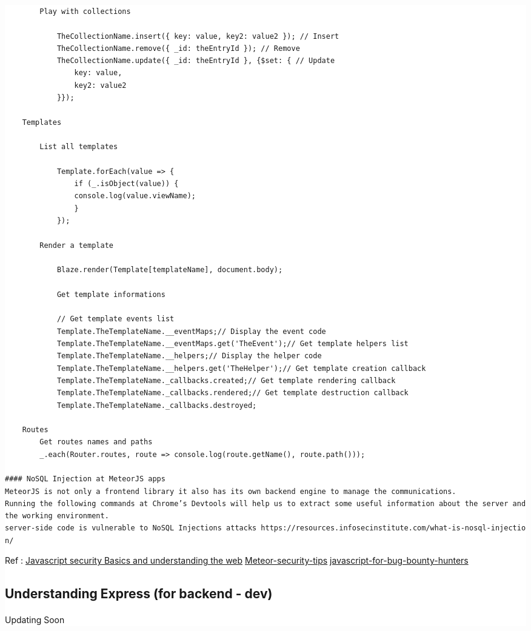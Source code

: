 			Play with collections

				TheCollectionName.insert({ key: value, key2: value2 }); // Insert
				TheCollectionName.remove({ _id: theEntryId }); // Remove
				TheCollectionName.update({ _id: theEntryId }, {$set: { // Update
				    key: value,
				    key2: value2
				}});
				
		Templates

			List all templates

				Template.forEach(value => {
				    if (_.isObject(value)) {
					console.log(value.viewName);
				    }
				});

			Render a template

				Blaze.render(Template[templateName], document.body);

				Get template informations

				// Get template events list
				Template.TheTemplateName.__eventMaps;// Display the event code
				Template.TheTemplateName.__eventMaps.get('TheEvent');// Get template helpers list
				Template.TheTemplateName.__helpers;// Display the helper code
				Template.TheTemplateName.__helpers.get('TheHelper');// Get template creation callback
				Template.TheTemplateName._callbacks.created;// Get template rendering callback
				Template.TheTemplateName._callbacks.rendered;// Get template destruction callback
				Template.TheTemplateName._callbacks.destroyed;	

		Routes
			Get routes names and paths
			_.each(Router.routes, route => console.log(route.getName(), route.path()));
	
	#### NoSQL Injection at MeteorJS apps
	MeteorJS is not only a frontend library it also has its own backend engine to manage the communications. 
	Running the following commands at Chrome’s Devtools will help us to extract some useful information about the server and the working environment.
	server-side code is vulnerable to NoSQL Injections attacks https://resources.infosecinstitute.com/what-is-nosql-injection/
	
	
Ref :
[Javascript security Basics and understanding the web](https://www.youtube.com/watch?v=tKuFYD-rrCM)
[Meteor-security-tips](https://medium.com/meteor-js/meteor-security-tips-6fdc28560895)
[javascript-for-bug-bounty-hunters](https://bitthebyte.medium.com/javascript-for-bug-bounty-hunters-part-3-3b987f24ab27)


## Understanding Express (for backend - dev)
Updating Soon
